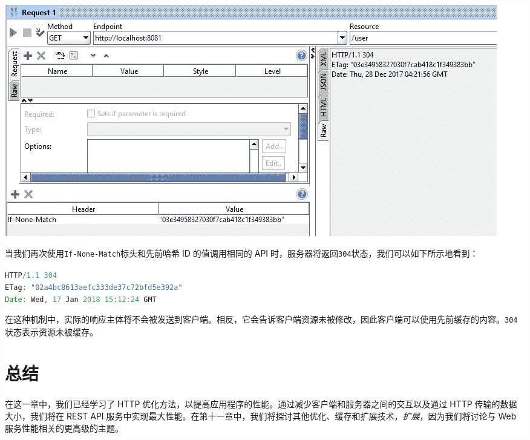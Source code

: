 ![](img/d644eb31-ffdf-4337-8e47-a057eef15107.jpg)

当我们再次使用`If-None-Match`标头和先前哈希 ID 的值调用相同的 API 时，服务器将返回`304`状态，我们可以如下所示地看到：

```java
HTTP/1.1 304 
ETag: "02a4bc8613aefc333de37c72bfd5e392a"
Date: Wed, 17 Jan 2018 15:12:24 GMT 
```

在这种机制中，实际的响应主体将不会被发送到客户端。相反，它会告诉客户端资源未被修改，因此客户端可以使用先前缓存的内容。`304`状态表示资源未被缓存。

# 总结

在这一章中，我们已经学习了 HTTP 优化方法，以提高应用程序的性能。通过减少客户端和服务器之间的交互以及通过 HTTP 传输的数据大小，我们将在 REST API 服务中实现最大性能。在第十一章中，我们将探讨其他优化、缓存和扩展技术，*扩展*，因为我们将讨论与 Web 服务性能相关的更高级的主题。
